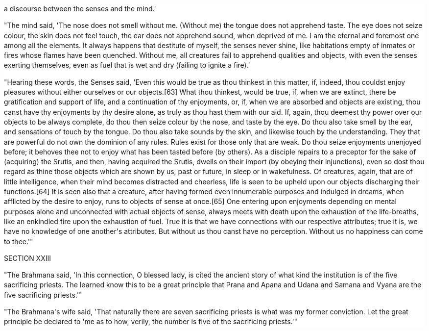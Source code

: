 a discourse between the senses and the mind.'

"The mind said, 'The nose does not smell without me. (Without me) the
tongue does not apprehend taste. The eye does not seize colour, the skin
does not feel touch, the ear does not apprehend sound, when deprived of
me. I am the eternal and foremost one among all the elements. It always
happens that destitute of myself, the senses never shine, like
habitations empty of inmates or fires whose flames have been quenched.
Without me, all creatures fail to apprehend qualities and objects, with
even the senses exerting themselves, even as fuel that is wet and dry
(failing to ignite a fire).'

"Hearing these words, the Senses said, 'Even this would be true as thou
thinkest in this matter, if, indeed, thou couldst enjoy pleasures without
either ourselves or our objects.[63] What thou thinkest, would be true,
if, when we are extinct, there be gratification and support of life, and
a continuation of thy enjoyments, or, if, when we are absorbed and
objects are existing, thou canst have thy enjoyments by thy desire alone,
as truly as thou hast them with our aid. If, again, thou deemest thy
power over our objects to be always complete, do thou then seize colour
by the nose, and taste by the eye. Do thou also take smell by the ear,
and sensations of touch by the tongue. Do thou also take sounds by the
skin, and likewise touch by the understanding. They that are powerful do
not own the dominion of any rules. Rules exist for those only that are
weak. Do thou seize enjoyments unenjoyed before; it behoves thee not to
enjoy what has been tasted before (by others). As a disciple repairs to a
preceptor for the sake of (acquiring) the Srutis, and then, having
acquired the Srutis, dwells on their import (by obeying their
injunctions), even so dost thou regard as thine those objects which are
shown by us, past or future, in sleep or in wakefulness. Of creatures,
again, that are of little intelligence, when their mind becomes
distracted and cheerless, life is seen to be upheld upon our objects
discharging their functions.[64] It is seen also that a creature, after
having formed even innumerable purposes and indulged in dreams, when
afflicted by the desire to enjoy, runs to objects of sense at once.[65]
One entering upon enjoyments depending on mental purposes alone and
unconnected with actual objects of sense, always meets with death upon
the exhaustion of the life-breaths, like an enkindled fire upon the
exhaustion of fuel. True it is that we have connections with our
respective attributes; true it is, we have no knowledge of one another's
attributes. But without us thou canst have no perception. Without us no
happiness can come to thee.'"



SECTION XXIII

"The Brahmana said, 'In this connection, O blessed lady, is cited the
ancient story of what kind the institution is of the five sacrificing
priests. The learned know this to be a great principle that Prana and
Apana and Udana and Samana and Vyana are the five sacrificing priests.'"

"The Brahmana's wife said, 'That naturally there are seven sacrificing
priests is what was my former conviction. Let the great principle be
declared to 'me as to how, verily, the number is five of the sacrificing
priests.'"
